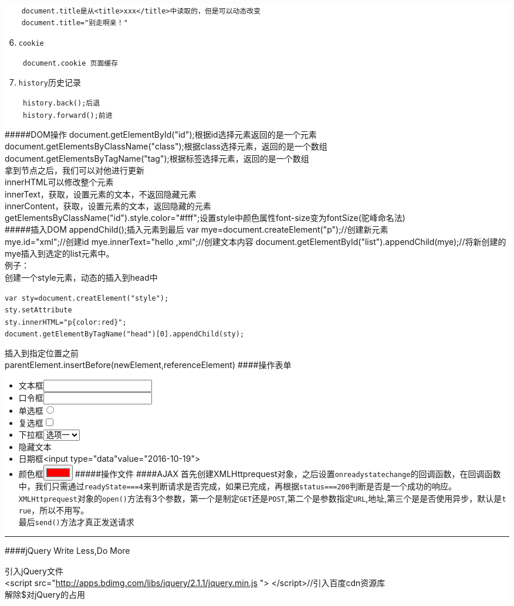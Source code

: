 		document.title是从<title>xxx</title>中读取的，但是可以动态改变  
		document.title="别走啊亲！"  
6. `cookie`  

		document.cookie 页面缓存
7. `history`历史记录
  
		history.back();后退
		history.forward();前进  
#####DOM操作
document.getElementById("id");根据id选择元素返回的是一个元素  
document.getElementsByClassName("class");根据class选择元素，返回的是一个数组		  
document.getElementsByTagName("tag");根据标签选择元素，返回的是一个数组  
拿到节点之后，我们可以对他进行更新  
innerHTML可以修改整个元素  
innerText，获取，设置元素的文本，不返回隐藏元素  
innerContent，获取，设置元素的文本，返回隐藏的元素  
getElementsByClassName("id").style.color="#fff";设置style中颜色属性font-size变为fontSize(驼峰命名法)  
#####插入DOM
appendChild();插入元素到最后
var mye=document.createElement("p");//创建新元素  
mye.id="xml";//创建id
mye.innerText="hello ,xml";//创建文本内容
document.getElementById("list").appendChild(mye);//将新创建的mye插入到选定的list元素中。  
例子：   
创建一个style元素，动态的插入到head中

	var sty=document.creatElement("style");  
	sty.setAttribute  
	sty.innerHTML="p{color:red}";  
	document.getElementByTagName("head")[0].appendChild(sty);
插入到指定位置之前  
parentElement.insertBefore(newElement,referenceElement)
####操作表单  
+ 文本框<input type="text">
+ 口令框<input type="password">
+ 单选框<input type="radio">
+ 复选框<input type="checkbox">
+ 下拉框<select><option>选项一<option>选项二<option>选项三</option>  
+ 隐藏文本<input type="hidden">
+ 日期框<input type="data"value="2016-10-19">
+ 颜色框<input type="color" value="#ff0000">
#####操作文件
####AJAX
首先创建XMLHttprequest对象，之后设置`onreadystatechange`的回调函数，在回调函数中，我们只需通过`readyState===4`来判断请求是否完成，如果已完成，再根据`status===200`判断是否是一个成功的响应。  
`XMLHttprequest`对象的`open()`方法有3个参数，第一个是制定`GET`还是`POST`,第二个是参数指定`URL`,地址,第三个是是否使用异步，默认是`true`，所以不用写。   
最后`send()`方法才真正发送请求
***
####jQuery   Write Less,Do More

引入jQuery文件  
&lt;script src="http://apps.bdimg.com/libs/jquery/2.1.1/jquery.min.js
"&gt;  &lt;/script&gt;//引入百度cdn资源库  
解除$对jQuery的占用  
